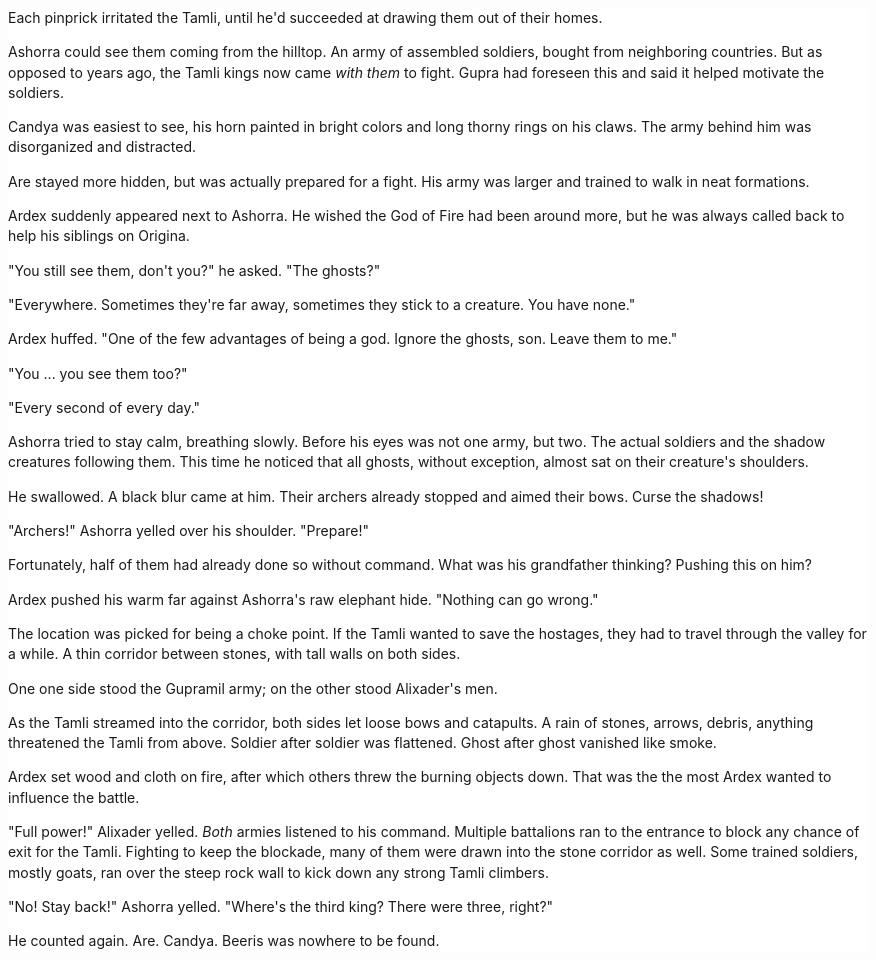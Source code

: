 Each pinprick irritated the Tamli, until he'd succeeded at drawing them out of their homes.

Ashorra could see them coming from the hilltop. An army of assembled soldiers, bought from neighboring countries. But as opposed to years ago, the Tamli kings now came _with them_ to fight. Gupra had foreseen this and said it helped motivate the soldiers.

Candya was easiest to see, his horn painted in bright colors and long thorny rings on his claws. The army behind him was disorganized and distracted.

Are stayed more hidden, but was actually prepared for a fight. His army was larger and trained to walk in neat formations.

Ardex suddenly appeared next to Ashorra. He wished the God of Fire had been around more, but he was always called back to help his siblings on Origina.

"You still see them, don't you?" he asked. "The ghosts?"

"Everywhere. Sometimes they're far away, sometimes they stick to a creature. You have none."

Ardex huffed. "One of the few advantages of being a god. Ignore the ghosts, son. Leave them to me."

"You ... you see them too?"

"Every second of every day."

Ashorra tried to stay calm, breathing slowly. Before his eyes was not one army, but two. The actual soldiers and the shadow creatures following them. This time he noticed that all ghosts, without exception, almost sat on their creature's shoulders.

He swallowed. A black blur came at him. Their archers already stopped and aimed their bows. Curse the shadows!

"Archers!" Ashorra yelled over his shoulder. "Prepare!"

Fortunately, half of them had already done so without command. What was his grandfather thinking? Pushing this on him?

Ardex pushed his warm far against Ashorra's raw elephant hide. "Nothing can go wrong."

The location was picked for being a choke point. If the Tamli wanted to save the hostages, they had to travel through the valley for a while. A thin corridor between stones, with tall walls on both sides.

One one side stood the Gupramil army; on the other stood Alixader's men.

As the Tamli streamed into the corridor, both sides let loose bows and catapults. A rain of stones, arrows, debris, anything threatened the Tamli from above. Soldier after soldier was flattened. Ghost after ghost vanished like smoke.

Ardex set wood and cloth on fire, after which others threw the burning objects down. That was the the most Ardex wanted to influence the battle.

"Full power!" Alixader yelled. _Both_ armies listened to his command. Multiple battalions ran to the entrance to block any chance of exit for the Tamli. Fighting to keep the blockade, many of them were drawn into the stone corridor as well. Some trained soldiers, mostly goats, ran over the steep rock wall to kick down any strong Tamli climbers.

"No! Stay back!" Ashorra yelled. "Where's the third king? There were three, right?"

He counted again. Are. Candya. Beeris was nowhere to be found.

